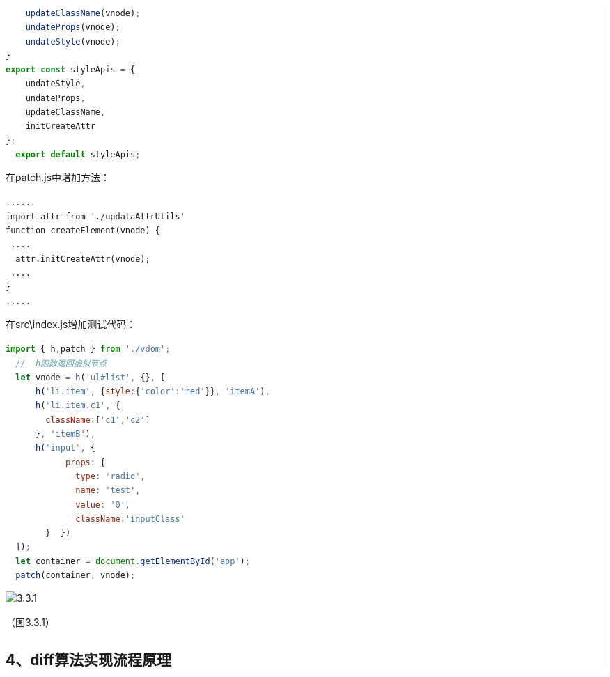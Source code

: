 ```javascript
    updateClassName(vnode);
    undateProps(vnode);
    undateStyle(vnode);
}
export const styleApis = {
    undateStyle,
    undateProps,
    updateClassName,
    initCreateAttr
};
  export default styleApis;
```

在patch.js中增加方法：

```
......
import attr from './updataAttrUtils'
function createElement(vnode) {
 ....
  attr.initCreateAttr(vnode); 
 ....
}
.....
```

在src\index.js增加测试代码：

```javascript
import { h,patch } from './vdom';
  //  h函数返回虚拟节点
  let vnode = h('ul#list', {}, [
      h('li.item', {style:{'color':'red'}}, 'itemA'),
      h('li.item.c1', {
        className:['c1','c2']
      }, 'itemB'),
      h('input', {
            props: {
              type: 'radio',
              name: 'test',
              value: '0',
              className:'inputClass'
        }  })
  ]);
  let container = document.getElementById('app');
  patch(container, vnode);
```

![3.3.1](C:\Users\lee\Desktop\vdom\3.3.1.png)

（图3.3.1）

## 4、diff算法实现流程原理

